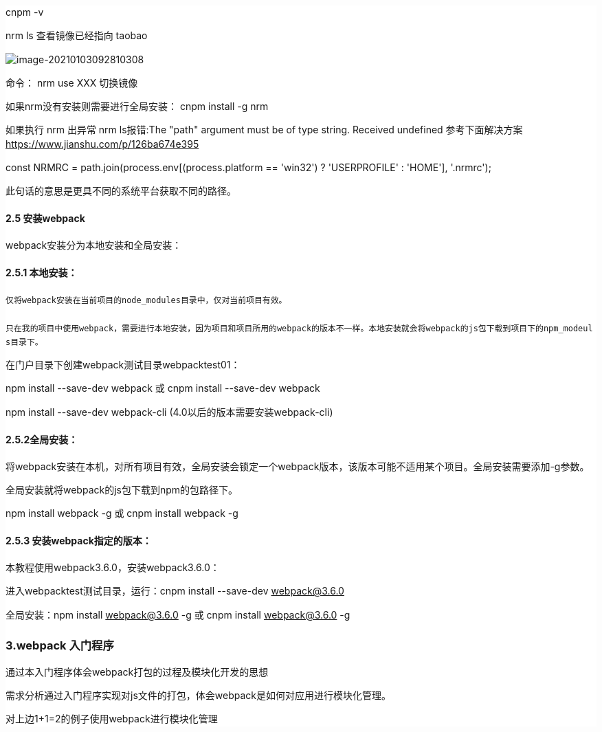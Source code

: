 cnpm   -v

nrm   ls         查看镜像已经指向 taobao

![image-20210103092810308](https://gllspictures.oss-cn-beijing.aliyuncs.com/img/image-20210103092810308.png)

命令：     nrm    use     XXX     切换镜像

如果nrm没有安装则需要进行全局安装：  cnpm   install  -g    nrm

如果执行 nrm 出异常      nrm ls报错:The "path" argument must be of type string. Received undefined   参考下面解决方案
https://www.jianshu.com/p/126ba674e395


const NRMRC = path.join(process.env[(process.platform == 'win32') ? 'USERPROFILE' : 'HOME'], '.nrmrc');


此句话的意思是更具不同的系统平台获取不同的路径。



#### 2.5 安装webpack

webpack安装分为本地安装和全局安装：

#### 2.5.1 本地安装：

    仅将webpack安装在当前项目的node_modules目录中，仅对当前项目有效。
    
    只在我的项目中使用webpack，需要进行本地安装，因为项目和项目所用的webpack的版本不一样。本地安装就会将webpack的js包下载到项目下的npm_modeuls目录下。

在门户目录下创建webpack测试目录webpacktest01：

npm install   --save-dev    webpack   或  cnpm  install  --save-dev   webpack

npm  install  --save-dev webpack-cli        (4.0以后的版本需要安装webpack-cli)

#### 2.5.2全局安装：

将webpack安装在本机，对所有项目有效，全局安装会锁定一个webpack版本，该版本可能不适用某个项目。全局安装需要添加-g参数。

全局安装就将webpack的js包下载到npm的包路径下。

npm  install    webpack  -g  或   cnpm   install   webpack   -g

#### 2.5.3 安装webpack指定的版本：

本教程使用webpack3.6.0，安装webpack3.6.0：

进入webpacktest测试目录，运行：cnpm install  --save-dev    webpack@3.6.0

全局安装：npm  install   webpack@3.6.0  -g  或  cnpm    install   webpack@3.6.0    -g

### 3.webpack 入门程序

通过本入门程序体会webpack打包的过程及模块化开发的思想

需求分析通过入门程序实现对js文件的打包，体会webpack是如何对应用进行模块化管理。

对上边1+1=2的例子使用webpack进行模块化管理
